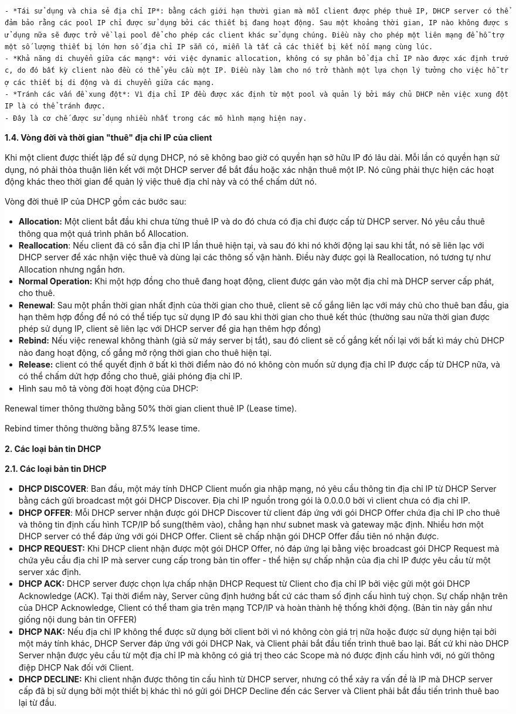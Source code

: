     - *Tái sử dụng và chia sẻ địa chỉ IP*: bằng cách giới hạn thười gian mà mỗi client được phép thuê IP, DHCP server có thể đảm bảo rằng các pool IP chỉ được sử dụng bởi các thiết bị đang hoạt động. Sau một khoảng thời gian, IP nào không được sử dụng nữa sẽ được trở về lại pool để cho phép các client khác sử dụng chúng. Điều này cho phép một liên mạng để hỗ trợ một số lượng thiết bị lớn hơn số địa chỉ IP sẵn có, miễn là tất cả các thiết bị kết nối mạng cùng lúc.
    - *Khả năng di chuyển giữa các mạng*: với việc dynamic allocation, không có sự phân bổ địa chỉ IP nào được xác định trước, do đó bất kỳ client nào đều có thể yêu cầu một IP. Điều này làm cho nó trở thành một lựa chọn lý tưởng cho việc hỗ trợ các thiết bị di động và di chuyển giữa các mạng.
    - *Tránh các vấn đề xung đột*: Vì địa chỉ IP đều được xác định từ một pool và quản lý bởi máy chủ DHCP nên việc xung đột IP là có thể tránh được.
    - Đây là cơ chế được sử dụng nhiều nhất trong các mô hình mạng hiện nay.

<a name="user-content-1.4"></a>**1.4. Vòng đời và thời gian "thuê" địa chỉ IP của client**

Khi một client được thiết lập để sử dụng DHCP, nó sẽ không bao giờ có quyền hạn sở hữu IP đó lâu dài. Mỗi lần có quyền hạn sử dụng, nó phải thỏa thuận liên kết với một DHCP server để bắt đầu hoặc xác nhận thuê một IP. Nó cũng phải thực hiện các hoạt động khác theo thời gian để quản lý việc thuê địa chỉ này và có thể chấm dứt nó.

Vòng đời thuê IP của DHCP gồm các bước sau:

- **Allocation:** Một client bắt đầu khi chưa từng thuê IP và do đó chưa có địa chỉ được cấp từ DHCP server. Nó yêu cầu thuê thông qua một quá trình phân bổ Allocation.
- **Reallocation**: Nếu client đã có sẵn địa chỉ IP lần thuê hiện tại, và sau đó khi nó khởi động lại sau khi tắt, nó sẽ liên lạc với DHCP server để xác nhận việc thuê và dùng lại các thông số vận hành. Điều này được gọi là Reallocation, nó tương tự như Allocation nhưng ngắn hơn.
- **Normal Operation:** Khi một hợp đồng cho thuê đang hoạt động, client được gán vào một địa chỉ mà DHCP server cấp phát, cho thuê.
- **Renewal**: Sau một phần thời gian nhất định của thời gian cho thuê, client sẽ cố gắng liên lạc với máy chủ cho thuê ban đầu, gia hạn thêm hợp đồng để nó có thể tiếp tục sử dụng IP đó sau khi thời gian cho thuê kết thúc (thường sau nửa thời gian được phép sử dụng IP, client sẽ liên lạc với DHCP server để gia hạn thêm hợp đồng)
- **Rebind:** Nếu việc renewal không thành (giả sử máy server bị tắt), sau đó client sẽ cố gắng kết nối lại với bất kì máy chủ DHCP nào đang hoạt động, cố gắng mở rộng thời gian cho thuê hiện tại.
- **Release:** client có thể quyết định ở bất kì thời điểm nào đó nó không còn muốn sử dụng địa chỉ IP được cấp từ DHCP nữa, và có thể chấm dứt hợp đồng cho thuê, giải phóng địa chỉ IP.
- Hình sau mô tả vòng đời hoạt động của DHCP:

Renewal timer thông thường bằng 50% thời gian client thuê IP (Lease time).

Rebind timer thông thường bằng 87.5% lease time.

<a name="user-content-2"></a>**2. Các loại bản tin DHCP**

<a name="user-content-2.1"></a>**2.1. Các loại bản tin DHCP**

- **DHCP DISCOVER**: Ban đầu, một máy tính DHCP Client muốn gia nhập mạng, nó yêu cầu thông tin địa chỉ IP từ DHCP Server bằng cách gửi broadcast một gói DHCP Discover. Địa chỉ IP nguồn trong gói là 0.0.0.0 bởi vì client chưa có địa chỉ IP.
- **DHCP OFFER**: Mỗi DHCP server nhận được gói DHCP Discover từ client đáp ứng với gói DHCP Offer chứa địa chỉ IP cho thuê và thông tin định cấu hình TCP/IP bổ sung(thêm vào), chẳng hạn như subnet mask và gateway mặc định. Nhiều hơn một DHCP server có thể đáp ứng với gói DHCP Offer. Client sẽ chấp nhận gói DHCP Offer đầu tiên nó nhận được.
- **DHCP REQUEST:** Khi DHCP client nhận được một gói DHCP Offer, nó đáp ứng lại bằng việc broadcast gói DHCP Request mà chứa yêu cầu địa chỉ IP mà server cung cấp trong bản tin offer - thể hiện sự chấp nhận của địa chỉ IP được yêu cầu từ một server xác định.
- **DHCP ACK:** DHCP server được chọn lựa chấp nhận DHCP Request từ Client cho địa chỉ IP bởi việc gửi một gói DHCP Acknowledge (ACK). Tại thời điểm này, Server cũng định hướng bất cứ các tham số định cấu hình tuỳ chọn. Sự chấp nhận trên của DHCP Acknowledge, Client có thể tham gia trên mạng TCP/IP và hoàn thành hệ thống khởi động. (Bản tin này gần như giống nội dung bản tin OFFER)
- **DHCP NAK:** Nếu địa chỉ IP không thể được sữ dụng bởi client bởi vì nó không còn giá trị nữa hoặc được sử dụng hiện tại bởi một máy tính khác, DHCP Server đáp ứng với gói DHCP Nak, và Client phải bắt đầu tiến trình thuê bao lại. Bất cứ khi nào DHCP Server nhận được yêu cầu từ một địa chỉ IP mà không có giá trị theo các Scope mà nó được định cấu hình với, nó gửi thông điệp DHCP Nak đối với Client.
- **DHCP DECLINE:** Khi client nhận được thông tin cấu hình từ DHCP server, nhưng có thể xảy ra vấn đề là IP mà DHCP server cấp đã bị sử dụng bởi một thiết bị khác thì nó gửi gói DHCP Decline đến các Server và Client phải bắt đầu tiến trình thuê bao lại từ đầu.